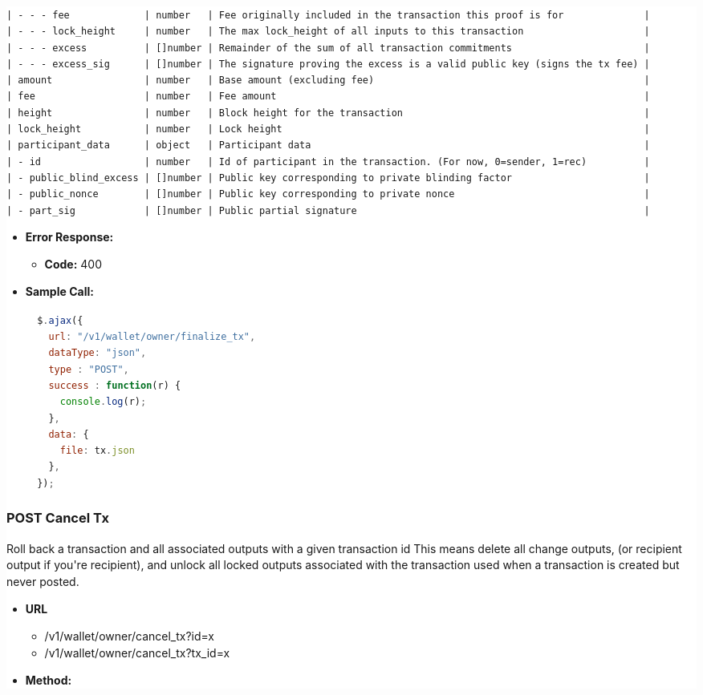     | - - - fee             | number   | Fee originally included in the transaction this proof is for              |
    | - - - lock_height     | number   | The max lock_height of all inputs to this transaction                     |
    | - - - excess          | []number | Remainder of the sum of all transaction commitments                       |
    | - - - excess_sig      | []number | The signature proving the excess is a valid public key (signs the tx fee) |
    | amount                | number   | Base amount (excluding fee)                                               |
    | fee                   | number   | Fee amount                                                                |
    | height                | number   | Block height for the transaction                                          |
    | lock_height           | number   | Lock height                                                               |
    | participant_data      | object   | Participant data                                                          |
    | - id                  | number   | Id of participant in the transaction. (For now, 0=sender, 1=rec)          |
    | - public_blind_excess | []number | Public key corresponding to private blinding factor                       |
    | - public_nonce        | []number | Public key corresponding to private nonce                                 |
    | - part_sig            | []number | Public partial signature                                                  |

* **Error Response:**

  * **Code:** 400

* **Sample Call:**

  ```javascript
    $.ajax({
      url: "/v1/wallet/owner/finalize_tx",
      dataType: "json",
      type : "POST",
      success : function(r) {
        console.log(r);
      },
      data: {
        file: tx.json
      },
    });
  ```

### POST Cancel Tx

Roll back a transaction and all associated outputs with a given transaction id This means delete all change outputs, (or recipient output if you're recipient), and unlock all locked outputs associated with the transaction used when a transaction is created but never posted.

* **URL**

  * /v1/wallet/owner/cancel_tx?id=x
  * /v1/wallet/owner/cancel_tx?tx_id=x

* **Method:**
